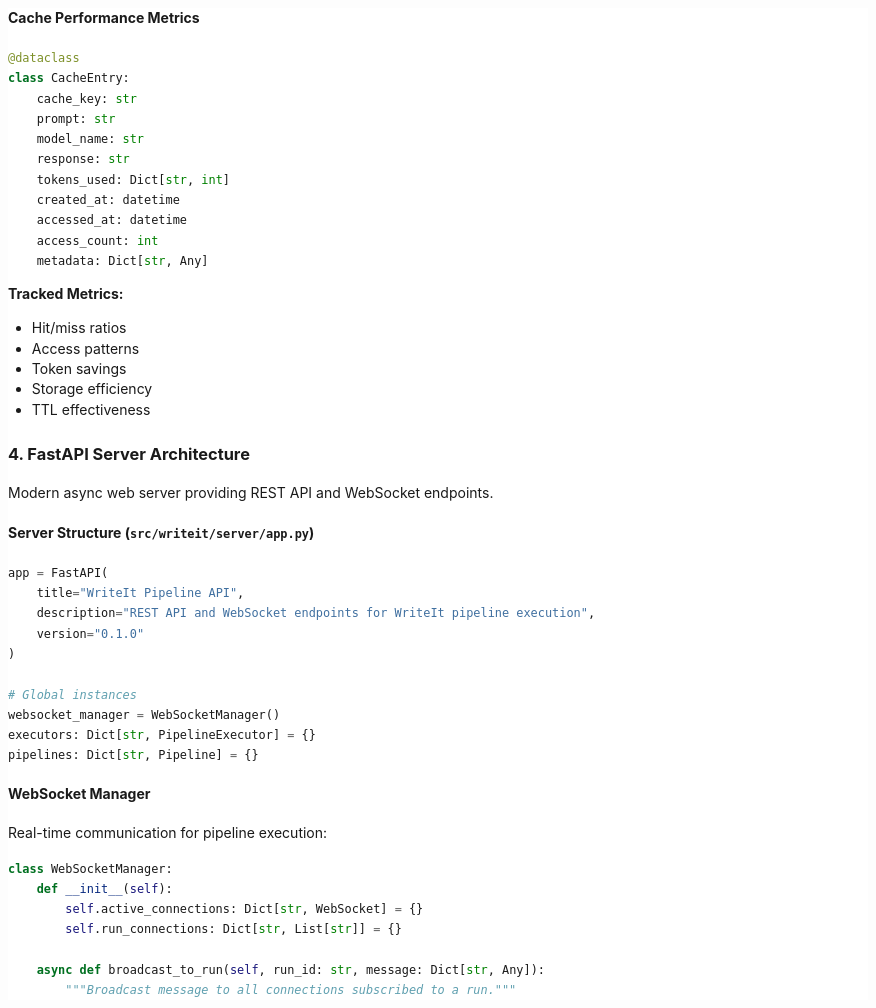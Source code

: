 #### Cache Performance Metrics

```python
@dataclass
class CacheEntry:
    cache_key: str
    prompt: str
    model_name: str
    response: str
    tokens_used: Dict[str, int]
    created_at: datetime
    accessed_at: datetime
    access_count: int
    metadata: Dict[str, Any]
```

**Tracked Metrics:**
- Hit/miss ratios
- Access patterns
- Token savings
- Storage efficiency
- TTL effectiveness

### 4. FastAPI Server Architecture

Modern async web server providing REST API and WebSocket endpoints.

#### Server Structure (`src/writeit/server/app.py`)

```python
app = FastAPI(
    title="WriteIt Pipeline API",
    description="REST API and WebSocket endpoints for WriteIt pipeline execution",
    version="0.1.0"
)

# Global instances
websocket_manager = WebSocketManager()
executors: Dict[str, PipelineExecutor] = {}
pipelines: Dict[str, Pipeline] = {}
```

#### WebSocket Manager

Real-time communication for pipeline execution:

```python
class WebSocketManager:
    def __init__(self):
        self.active_connections: Dict[str, WebSocket] = {}
        self.run_connections: Dict[str, List[str]] = {}
    
    async def broadcast_to_run(self, run_id: str, message: Dict[str, Any]):
        """Broadcast message to all connections subscribed to a run."""
```
